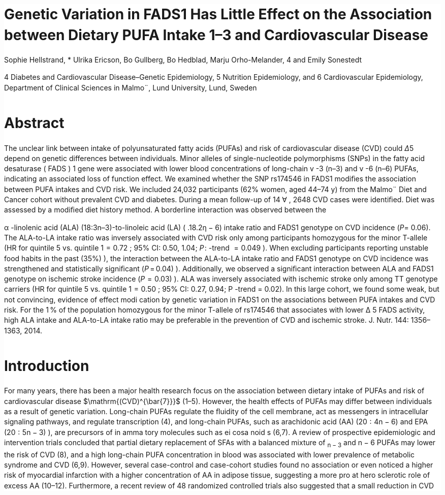 # Genetic Variation in  FADS1  Has Little Effect on the Association between Dietary PUFA Intake 1–3 and Cardiovascular Disease  

Sophie Hellstrand, \* Ulrika Ericson, Bo Gullberg, Bo Hedblad, Marju Orho-Melander, 4 and Emily Sonestedt  

4 Diabetes and Cardiovascular Disease–Genetic Epidemiology,  5 Nutrition Epidemiology, and  6 Cardiovascular Epidemiology, Department of Clinical Sciences in Malmo¨, Lund University, Lund, Sweden  

# Abstract  

The unclear link between intake of polyunsaturated fatty acids (PUFAs) and risk of cardiovascular disease (CVD) could  $\Delta5$  depend on genetic differences between individuals. Minor alleles of single-nucleotide polymorphisms (SNPs) in the fatty acid desaturase ( FADS ) 1 gene were associated with lower blood concentrations of long-chain  v -3 (n–3) and  v -6 (n–6) PUFAs, indicating an associated loss of function effect. We examined whether the SNP rs174546 in  FADS1  modiﬁes the association between PUFA intakes and CVD risk. We included 24,032 participants   $(62\%$   women, aged 44–74 y) from the Malmo¨ Diet and Cancer cohort without prevalent CVD and diabetes. During a mean follow-up of  $14\;\forall$  , 2648 CVD cases were identiﬁed. Diet was assessed by a modiﬁed diet history method. A borderline interaction was observed between the

  $\upalpha$  -linolenic acid (ALA) (18:3n–3)-to-linoleic acid (LA) (  $.18{.}2\upeta{-}6)$   intake ratio and  FADS1  genotype on CVD incidence   $(P=$  0.06). The ALA-to-LA intake ratio was inversely associated with CVD risk only among participants homozygous for the minor T-allele (HR for quintile 5 vs. quintile  $1=0.72$  ;  $95\%$   CI: 0.50, 1.04;  $P\!:$  -trend  $=0.049$  ). When excluding participants reporting unstable food habits in the past   $(35\%)$  ), the interaction between the ALA-to-LA intake ratio and  FADS1  genotype on CVD incidence was strengthened and statistically signiﬁcant   $\left(P\,=\,0.04\right)$  ). Additionally, we observed a signiﬁcant interaction between ALA and  FADS1  genotype on ischemic stroke incidence   $(P=0.03)$  ). ALA was inversely associated with ischemic stroke only among TT genotype carriers (HR for quintile 5 vs. quintile  $1=0.50$  ;  $95\%$   CI: 0.27, 0.94;  P -trend  $=$  0.02). In this large cohort, we found some weak, but not convincing, evidence of effect modi cation by genetic variation in FADS1  on the associations between PUFA intakes and CVD risk. For the  $1\,\%$   of the population homozygous for the minor T-allele of rs174546 that associates with lower  Δ 5 FADS activity, high ALA intake and ALA-to-LA intake ratio may be preferable in the prevention of CVD and ischemic stroke. J. Nutr. 144: 1356–1363, 2014.  

# Introduction  

For many years, there has been a major health research focus on the association between dietary intake of PUFAs and risk of cardiovascular disease   $\mathrm{(CVD)^{\bar{7}}}$    (1–5). However, the health effects of PUFAs may differ between individuals as a result of genetic variation. Long-chain PUFAs regulate the ﬂuidity of the cell membrane, act as messengers in intracellular signaling pathways, and regulate transcription (4), and long-chain PUFAs, such as arachidonic acid (AA)   $(20{:}4\mathrm{n}{-}6)$   and EPA   $(20{:}5\mathrm{n}{-}3)$  ), are precursors of in amma tory molecules such as ei cosa noid s (6,7). A review of prospective epidemiologic and intervention trials concluded that partial dietary replacement of SFAs with a balanced mixture of  $_{\mathrm{n}-3}$   and  $\mathrm{n-6}$   PUFAs may lower the risk of CVD (8), and a high long-chain PUFA concentration in blood was associated with lower prevalence of metabolic syndrome and CVD (6,9). However, several case-control and case-cohort studies found no association or even noticed a higher risk of myocardial infarction with a higher concentration of AA in adipose tissue, suggesting a more pro at hero sclerotic role of excess AA (10–12). Furthermore, a recent review of 48 randomized controlled trials also suggested that a small reduction in CVD  
